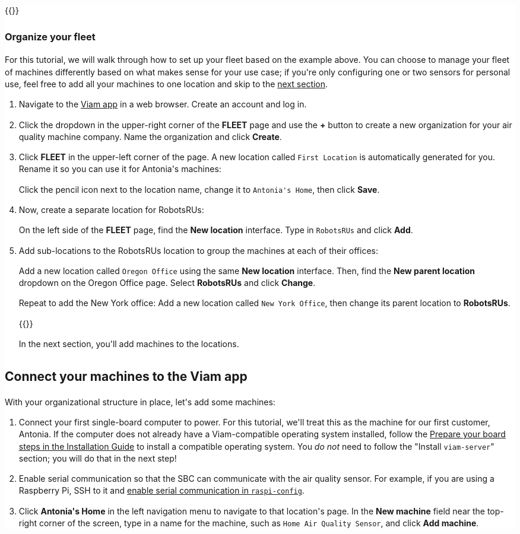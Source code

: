 {{<imgproc class="aligncenter" src="/tutorials/air-quality-fleet/example-org-structure.png" resize="x900" declaredimensions=true alt="Diagram of the Pollution Monitoring Made Simple organization. In it are two locations: Antonia's HOme and Robots R Us. Robots R Us contains two sub-locations, each containing some machines. The Antonia's Home location contains two machines (and no sub-locations)." >}}

### Organize your fleet

For this tutorial, we will walk through how to set up your fleet based on the example above.
You can choose to manage your fleet of machines differently based on what makes sense for your use case; if you're only configuring one or two sensors for personal use, feel free to add all your machines to one location and skip to the [next section](#connect-your-machines-to-the-viam-app).

1. Navigate to the [Viam app](https://app.viam.com) in a web browser.
   Create an account and log in.
1. Click the dropdown in the upper-right corner of the **FLEET** page and use the **+** button to create a new organization for your air quality machine company.
   Name the organization and click **Create**.
1. Click **FLEET** in the upper-left corner of the page.
   A new location called `First Location` is automatically generated for you.
   Rename it so you can use it for Antonia's machines:

   Click the pencil icon next to the location name, change it to `Antonia's Home`, then click **Save**.

1. Now, create a separate location for RobotsRUs:

   On the left side of the **FLEET** page, find the **New location** interface.
   Type in `RobotsRUs` and click **Add**.

1. Add sub-locations to the RobotsRUs location to group the machines at each of their offices:

   Add a new location called `Oregon Office` using the same **New location** interface.
   Then, find the **New parent location** dropdown on the Oregon Office page.
   Select **RobotsRUs** and click **Change**.

   Repeat to add the New York office: Add a new location called `New York Office`, then change its parent location to **RobotsRUs**.

   {{<imgproc class="aligncenter" src="/tutorials/air-quality-fleet/locations-done.png" resize="x900" declaredimensions=true alt="The New York Office fleet page. The left Locations navigation panel lists Antonia's Home and RobotsRUs, with New York Office and Oregon Office nested inside RobotsRUs." >}}

   In the next section, you'll add machines to the locations.

## Connect your machines to the Viam app

With your organizational structure in place, let's add some machines:

1. Connect your first single-board computer to power.
   For this tutorial, we'll treat this as the machine for our first customer, Antonia.
   If the computer does not already have a Viam-compatible operating system installed, follow the [Prepare your board steps in the Installation Guide](/installation/#compatibility) to install a compatible operating system.
   You _do not_ need to follow the "Install `viam-server`" section; you will do that in the next step!

1. Enable serial communication so that the SBC can communicate with the air quality sensor.
   For example, if you are using a Raspberry Pi, SSH to it and [enable serial communication in `raspi-config`](/installation/prepare/rpi-setup/#enable-communication-protocols).

1. Click **Antonia's Home** in the left navigation menu to navigate to that location's page.
   In the **New machine** field near the top-right corner of the screen, type in a name for the machine, such as `Home Air Quality Sensor`, and click **Add machine**.
